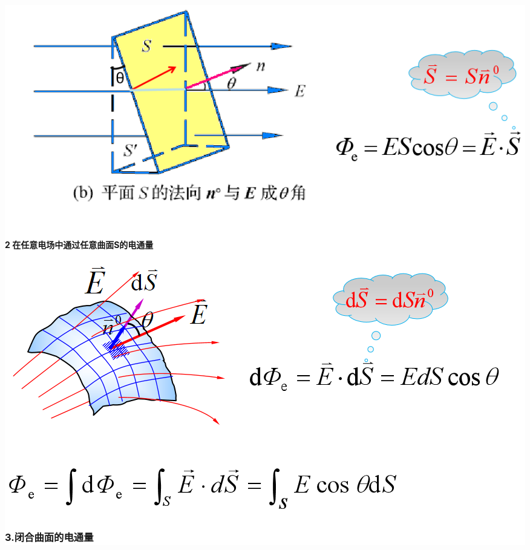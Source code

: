 ![image-20231027023423403](img/image-20231027023423403.png)

#### 2 在任意电场中通过任意曲面S的电通量

![image-20231027023454247](img/image-20231027023454247.png)

### 3.闭合曲面的电通量
